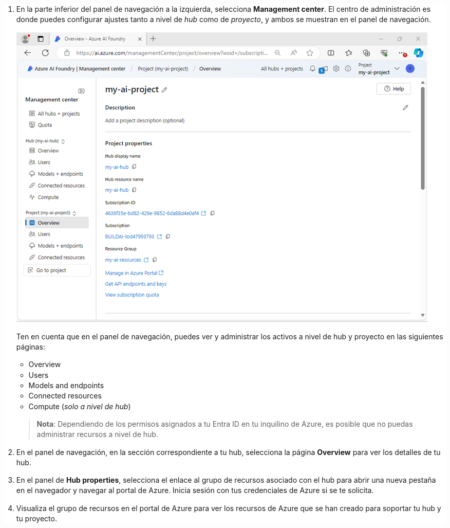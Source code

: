 1. En la parte inferior del panel de navegación a la izquierda, selecciona **Management center**. El centro de administración es donde puedes configurar ajustes tanto a nivel de *hub* como de *proyecto*, y ambos se muestran en el panel de navegación.

    ![Screenshot of the Management center page in Azure AI Foundry portal.](./media/ai-foundry-management.png)

    Ten en cuenta que en el panel de navegación, puedes ver y administrar los activos a nivel de hub y proyecto en las siguientes páginas:

    - Overview
    - Users
    - Models and endpoints
    - Connected resources
    - Compute (*solo a nivel de hub*)

    > **Nota**: Dependiendo de los permisos asignados a tu Entra ID en tu inquilino de Azure, es posible que no puedas administrar recursos a nivel de hub.

1. En el panel de navegación, en la sección correspondiente a tu hub, selecciona la página **Overview** para ver los detalles de tu hub.
1. En el panel de **Hub properties**, selecciona el enlace al grupo de recursos asociado con el hub para abrir una nueva pestaña en el navegador y navegar al portal de Azure. Inicia sesión con tus credenciales de Azure si se te solicita.
1. Visualiza el grupo de recursos en el portal de Azure para ver los recursos de Azure que se han creado para soportar tu hub y tu proyecto.
